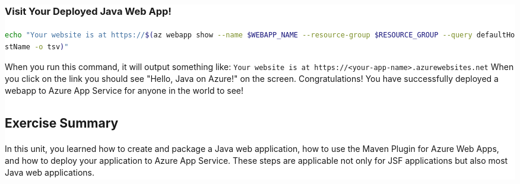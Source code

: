 ### Visit Your Deployed Java Web App! 
```bash 
echo "Your website is at https://$(az webapp show --name $WEBAPP_NAME --resource-group $RESOURCE_GROUP --query defaultHostName -o tsv)"
```
When you run this command, it will output something like:
`Your website is at https://<your-app-name>.azurewebsites.net` 
When you click on the link you should see "Hello, Java on Azure!" on the screen. 
Congratulations! You have successfully deployed a webapp to Azure App Service for anyone in the world to see! 
## Exercise Summary
In this unit, you learned how to create and package a Java web application, how to use the Maven Plugin for Azure Web Apps, and how to deploy your application to Azure App Service. These steps are applicable not only for JSF applications but also most Java web applications.